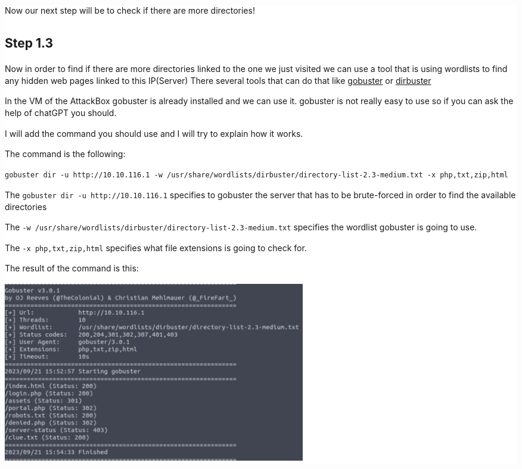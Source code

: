 
Now our next step will be to check if there are more directories!


## Step 1.3

Now in order to find if there are more directories linked to the one we just visited we can use a tool that is using wordlists to find any hidden web pages linked to this IP(Server)
There several tools that can do that like [gobuster](https://www.kali.org/tools/gobuster/) or [dirbuster](https://www.kali.org/tools/dirbuster/)

In the VM of the AttackBox gobuster is already installed and we can use it.
gobuster is not really easy to use so if you can ask the help of chatGPT you should.

I will add the command you should use and I will try to explain how it works.

The command is the following:

`gobuster dir -u http://10.10.116.1 -w /usr/share/wordlists/dirbuster/directory-list-2.3-medium.txt -x php,txt,zip,html` 

The `gobuster dir -u http://10.10.116.1` specifies to gobuster the server that has to be brute-forced in order to find the available directories

The `-w /usr/share/wordlists/dirbuster/directory-list-2.3-medium.txt`  specifies the wordlist gobuster is going to use.

The `-x php,txt,zip,html` specifies what file extensions is going to check for.

The result of the command is this:

<img src="Media/Pickle_Rick/Images/pickle_rick_13.png" width="500" height="300">
